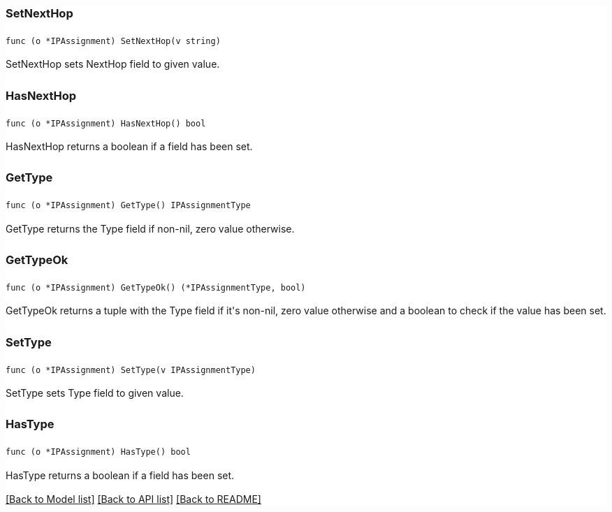 ### SetNextHop

`func (o *IPAssignment) SetNextHop(v string)`

SetNextHop sets NextHop field to given value.

### HasNextHop

`func (o *IPAssignment) HasNextHop() bool`

HasNextHop returns a boolean if a field has been set.

### GetType

`func (o *IPAssignment) GetType() IPAssignmentType`

GetType returns the Type field if non-nil, zero value otherwise.

### GetTypeOk

`func (o *IPAssignment) GetTypeOk() (*IPAssignmentType, bool)`

GetTypeOk returns a tuple with the Type field if it's non-nil, zero value otherwise
and a boolean to check if the value has been set.

### SetType

`func (o *IPAssignment) SetType(v IPAssignmentType)`

SetType sets Type field to given value.

### HasType

`func (o *IPAssignment) HasType() bool`

HasType returns a boolean if a field has been set.


[[Back to Model list]](../README.md#documentation-for-models) [[Back to API list]](../README.md#documentation-for-api-endpoints) [[Back to README]](../README.md)


